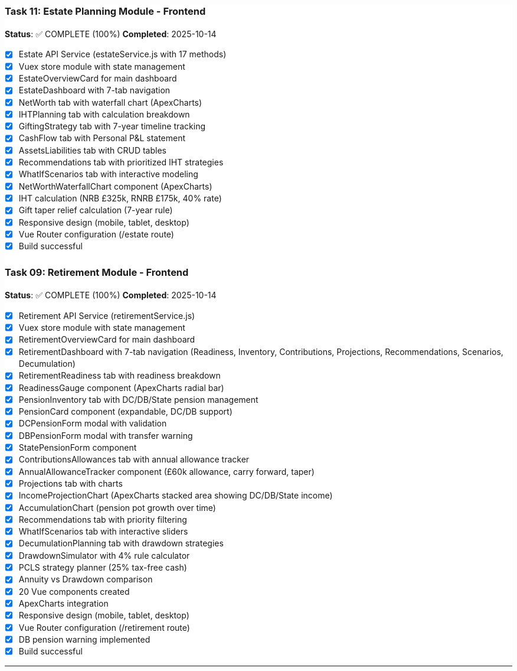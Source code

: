 ### Task 11: Estate Planning Module - Frontend
**Status**: ✅ COMPLETE (100%)
**Completed**: 2025-10-14
- [x] Estate API Service (estateService.js with 17 methods)
- [x] Vuex store module with state management
- [x] EstateOverviewCard for main dashboard
- [x] EstateDashboard with 7-tab navigation
- [x] NetWorth tab with waterfall chart (ApexCharts)
- [x] IHTPlanning tab with calculation breakdown
- [x] GiftingStrategy tab with 7-year timeline tracking
- [x] CashFlow tab with Personal P&L statement
- [x] AssetsLiabilities tab with CRUD tables
- [x] Recommendations tab with prioritized IHT strategies
- [x] WhatIfScenarios tab with interactive modeling
- [x] NetWorthWaterfallChart component (ApexCharts)
- [x] IHT calculation (NRB £325k, RNRB £175k, 40% rate)
- [x] Gift taper relief calculation (7-year rule)
- [x] Responsive design (mobile, tablet, desktop)
- [x] Vue Router configuration (/estate route)
- [x] Build successful

### Task 09: Retirement Module - Frontend
**Status**: ✅ COMPLETE (100%)
**Completed**: 2025-10-14
- [x] Retirement API Service (retirementService.js)
- [x] Vuex store module with state management
- [x] RetirementOverviewCard for main dashboard
- [x] RetirementDashboard with 7-tab navigation (Readiness, Inventory, Contributions, Projections, Recommendations, Scenarios, Decumulation)
- [x] RetirementReadiness tab with readiness breakdown
- [x] ReadinessGauge component (ApexCharts radial bar)
- [x] PensionInventory tab with DC/DB/State pension management
- [x] PensionCard component (expandable, DC/DB support)
- [x] DCPensionForm modal with validation
- [x] DBPensionForm modal with transfer warning
- [x] StatePensionForm component
- [x] ContributionsAllowances tab with annual allowance tracker
- [x] AnnualAllowanceTracker component (£60k allowance, carry forward, taper)
- [x] Projections tab with charts
- [x] IncomeProjectionChart (ApexCharts stacked area showing DC/DB/State income)
- [x] AccumulationChart (pension pot growth over time)
- [x] Recommendations tab with priority filtering
- [x] WhatIfScenarios tab with interactive sliders
- [x] DecumulationPlanning tab with drawdown strategies
- [x] DrawdownSimulator with 4% rule calculator
- [x] PCLS strategy planner (25% tax-free cash)
- [x] Annuity vs Drawdown comparison
- [x] 20 Vue components created
- [x] ApexCharts integration
- [x] Responsive design (mobile, tablet, desktop)
- [x] Vue Router configuration (/retirement route)
- [x] DB pension warning implemented
- [x] Build successful

---